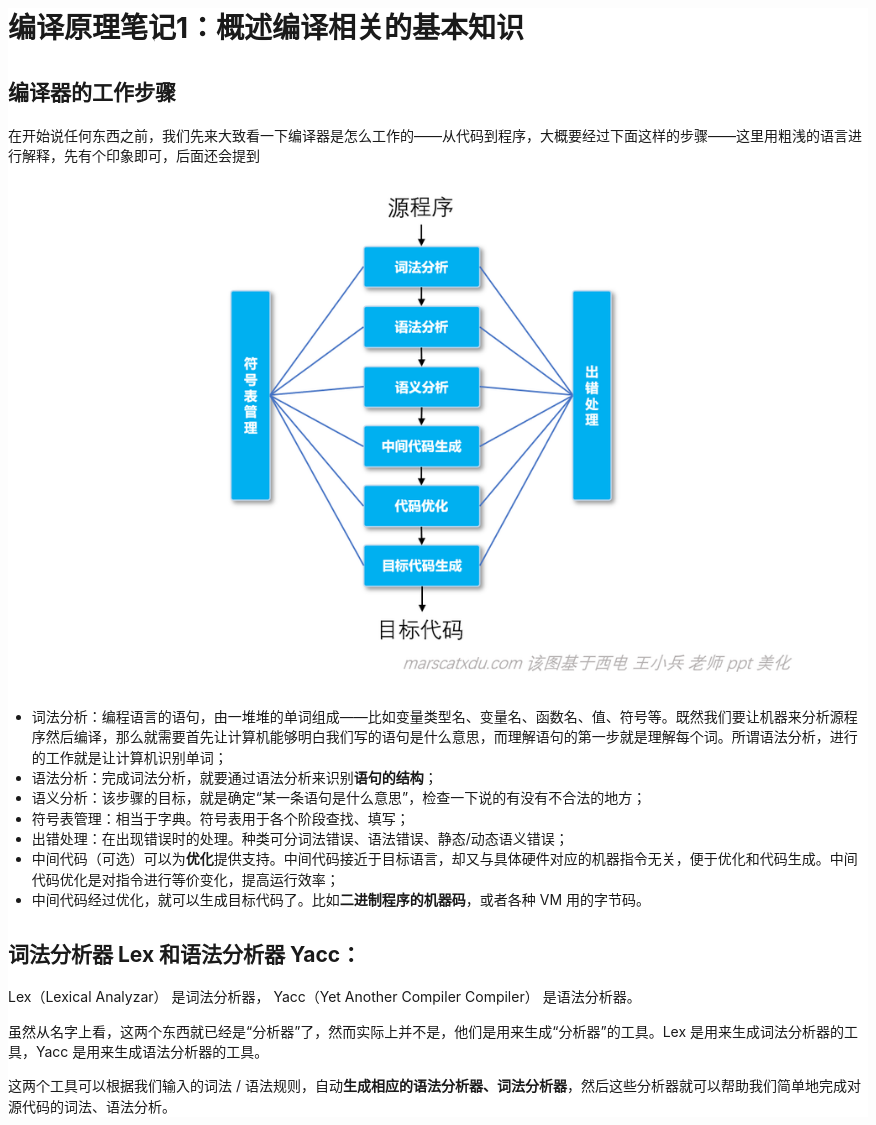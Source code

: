 # 编译原理笔记1：概述编译相关的基本知识

## 编译器的工作步骤

在开始说任何东西之前，我们先来大致看一下编译器是怎么工作的——从代码到程序，大概要经过下面这样的步骤——这里用粗浅的语言进行解释，先有个印象即可，后面还会提到

![](./img/1_compiler_stage_div.png)

- 词法分析：编程语言的语句，由一堆堆的单词组成——比如变量类型名、变量名、函数名、值、符号等。既然我们要让机器来分析源程序然后编译，那么就需要首先让计算机能够明白我们写的语句是什么意思，而理解语句的第一步就是理解每个词。所谓语法分析，进行的工作就是让计算机识别单词；
- 语法分析：完成词法分析，就要通过语法分析来识别**语句的结构**；
- 语义分析：该步骤的目标，就是确定“某一条语句是什么意思”，检查一下说的有没有不合法的地方；
- 符号表管理：相当于字典。符号表用于各个阶段查找、填写；
- 出错处理：在出现错误时的处理。种类可分词法错误、语法错误、静态/动态语义错误；
- 中间代码（可选）可以为**优化**提供支持。中间代码接近于目标语言，却又与具体硬件对应的机器指令无关，便于优化和代码生成。中间代码优化是对指令进行等价变化，提高运行效率；
- 中间代码经过优化，就可以生成目标代码了。比如**二进制程序的机器码**，或者各种 VM 用的字节码。



## 词法分析器 Lex 和语法分析器 Yacc：

Lex（Lexical Analyzar） 是词法分析器， Yacc（Yet Another Compiler Compiler） 是语法分析器。

虽然从名字上看，这两个东西就已经是“分析器”了，然而实际上并不是，他们是用来生成“分析器”的工具。Lex 是用来生成词法分析器的工具，Yacc 是用来生成语法分析器的工具。

这两个工具可以根据我们输入的词法 / 语法规则，自动**生成相应的语法分析器、词法分析器**，然后这些分析器就可以帮助我们简单地完成对源代码的词法、语法分析。
